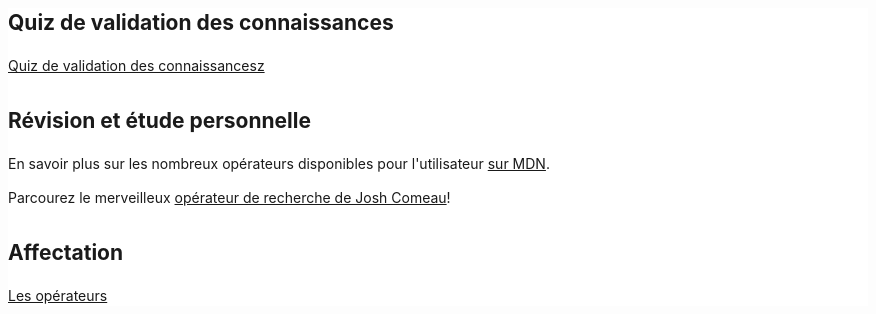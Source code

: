 ## Quiz de validation des connaissances
[Quiz de validation des connaissancesz](https://calm-wave-0d1a32b03.1.azurestaticapps.net/quiz/12?loc=fr)

## Révision et étude personnelle

En savoir plus sur les nombreux opérateurs disponibles pour l'utilisateur [sur MDN](https://developer.mozilla.org/docs/Web/JavaScript/Reference/Operators).

Parcourez le merveilleux [opérateur de recherche de Josh Comeau](https://joshwcomeau.com/operator-lookup/)!

## Affectation

[Les opérateurs](assignment.fr.md)

